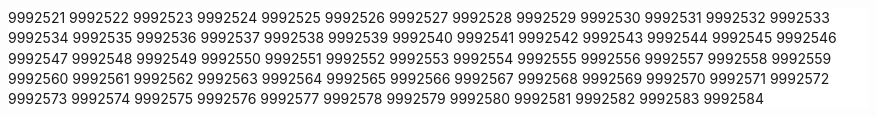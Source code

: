 9992521
9992522
9992523
9992524
9992525
9992526
9992527
9992528
9992529
9992530
9992531
9992532
9992533
9992534
9992535
9992536
9992537
9992538
9992539
9992540
9992541
9992542
9992543
9992544
9992545
9992546
9992547
9992548
9992549
9992550
9992551
9992552
9992553
9992554
9992555
9992556
9992557
9992558
9992559
9992560
9992561
9992562
9992563
9992564
9992565
9992566
9992567
9992568
9992569
9992570
9992571
9992572
9992573
9992574
9992575
9992576
9992577
9992578
9992579
9992580
9992581
9992582
9992583
9992584